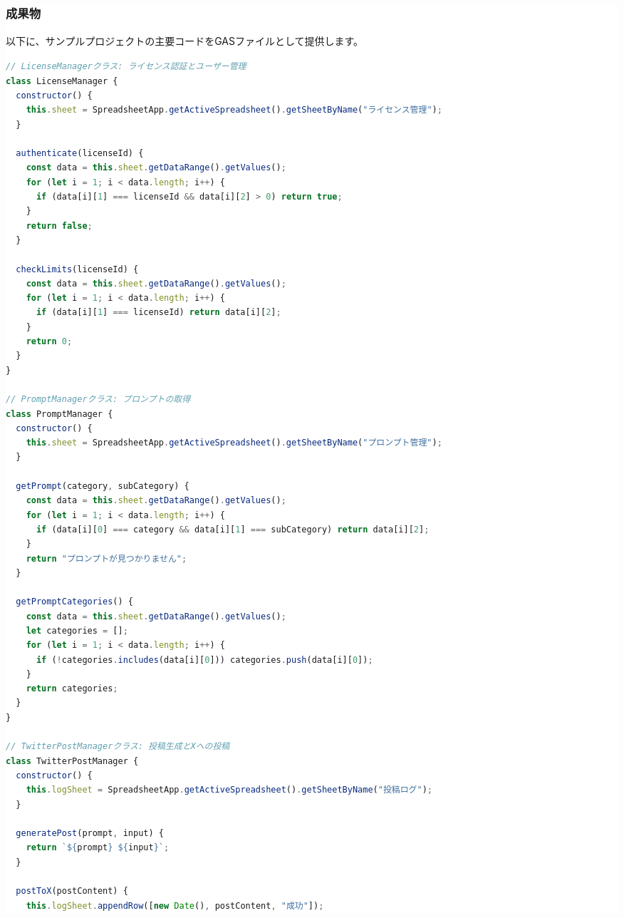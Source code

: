 
### 成果物
以下に、サンプルプロジェクトの主要コードをGASファイルとして提供します。

```javascript
// LicenseManagerクラス: ライセンス認証とユーザー管理
class LicenseManager {
  constructor() {
    this.sheet = SpreadsheetApp.getActiveSpreadsheet().getSheetByName("ライセンス管理");
  }

  authenticate(licenseId) {
    const data = this.sheet.getDataRange().getValues();
    for (let i = 1; i < data.length; i++) {
      if (data[i][1] === licenseId && data[i][2] > 0) return true;
    }
    return false;
  }

  checkLimits(licenseId) {
    const data = this.sheet.getDataRange().getValues();
    for (let i = 1; i < data.length; i++) {
      if (data[i][1] === licenseId) return data[i][2];
    }
    return 0;
  }
}

// PromptManagerクラス: プロンプトの取得
class PromptManager {
  constructor() {
    this.sheet = SpreadsheetApp.getActiveSpreadsheet().getSheetByName("プロンプト管理");
  }

  getPrompt(category, subCategory) {
    const data = this.sheet.getDataRange().getValues();
    for (let i = 1; i < data.length; i++) {
      if (data[i][0] === category && data[i][1] === subCategory) return data[i][2];
    }
    return "プロンプトが見つかりません";
  }

  getPromptCategories() {
    const data = this.sheet.getDataRange().getValues();
    let categories = [];
    for (let i = 1; i < data.length; i++) {
      if (!categories.includes(data[i][0])) categories.push(data[i][0]);
    }
    return categories;
  }
}

// TwitterPostManagerクラス: 投稿生成とXへの投稿
class TwitterPostManager {
  constructor() {
    this.logSheet = SpreadsheetApp.getActiveSpreadsheet().getSheetByName("投稿ログ");
  }

  generatePost(prompt, input) {
    return `${prompt} ${input}`;
  }

  postToX(postContent) {
    this.logSheet.appendRow([new Date(), postContent, "成功"]);
```